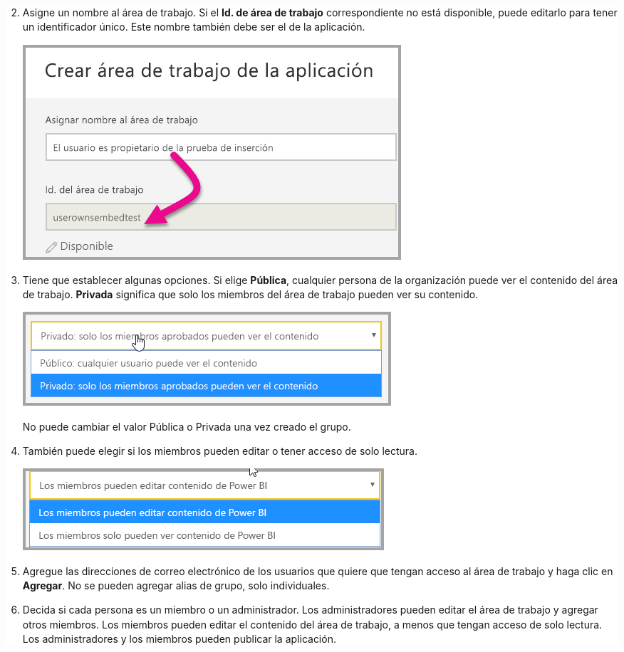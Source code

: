 2. Asigne un nombre al área de trabajo. Si el **Id. de área de trabajo** correspondiente no está disponible, puede editarlo para tener un identificador único. Este nombre también debe ser el de la aplicación.

    ![Asignación de un nombre para el área de trabajo](media/embed-sample-for-your-organization/embed-sample-for-your-organization-021.png)

3. Tiene que establecer algunas opciones. Si elige **Pública**, cualquier persona de la organización puede ver el contenido del área de trabajo. **Privada** significa que solo los miembros del área de trabajo pueden ver su contenido.

    ![Selección de Pública o Privada](media/embed-sample-for-your-organization/embed-sample-for-your-organization-022.png)

    No puede cambiar el valor Pública o Privada una vez creado el grupo.

4. También puede elegir si los miembros pueden editar o tener acceso de solo lectura.

    ![Elección del acceso de los miembros](media/embed-sample-for-your-organization/embed-sample-for-your-organization-023.png)

5. Agregue las direcciones de correo electrónico de los usuarios que quiere que tengan acceso al área de trabajo y haga clic en **Agregar**. No se pueden agregar alias de grupo, solo individuales.

6. Decida si cada persona es un miembro o un administrador. Los administradores pueden editar el área de trabajo y agregar otros miembros. Los miembros pueden editar el contenido del área de trabajo, a menos que tengan acceso de solo lectura. Los administradores y los miembros pueden publicar la aplicación.
